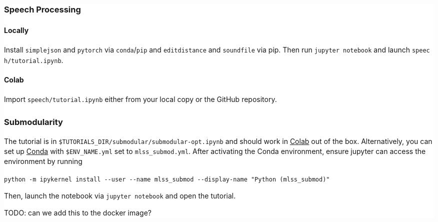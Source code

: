 <a id="org95fe76a"></a>

### Speech Processing

#### Locally

Install `simplejson` and `pytorch` via `conda`/`pip` and `editdistance` and `soundfile` via pip. Then run `jupyter notebook` and launch `speech/tutorial.ipynb`.

#### Colab

Import `speech/tutorial.ipynb` either from your local copy or the GitHub repository.

<a id="org964b5ee"></a>

### Submodularity
The tutorial is in `$TUTORIALS_DIR/submodular/submodular-opt.ipynb` and should work in [Colab](https://colab.research.google.com/) out of the box.
Alternatively, you can set up [Conda](#Conda-heading) with `$ENV_NAME.yml` set to `mlss_submod.yml`. 
After activating the Conda environment, ensure jupyter can access the environment by running
```
python -m ipykernel install --user --name mlss_submod --display-name "Python (mlss_submod)"
```
Then, launch the notebook via `jupyter notebook` and open the tutorial.

TODO: can we add this to the docker image?
